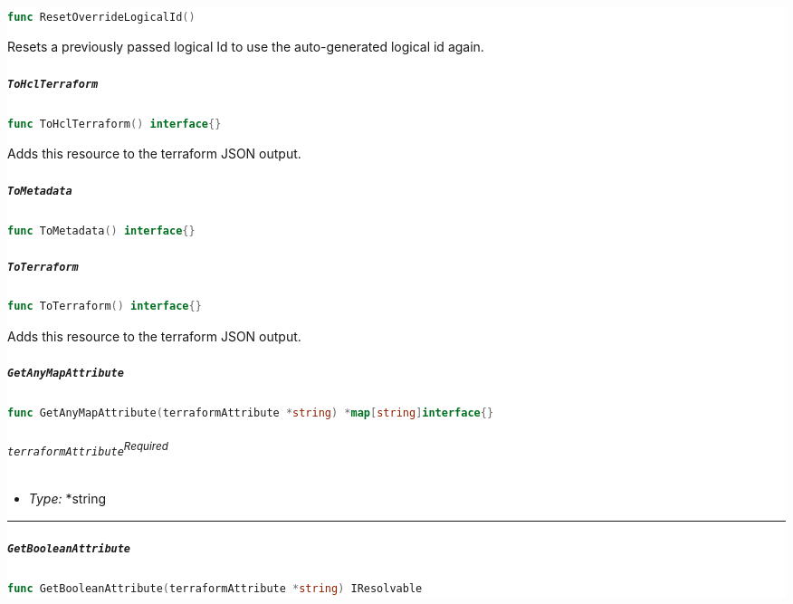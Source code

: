 ```go
func ResetOverrideLogicalId()
```

Resets a previously passed logical Id to use the auto-generated logical id again.

##### `ToHclTerraform` <a name="ToHclTerraform" id="@cdktf/provider-databricks.dataDatabricksCurrentMetastore.DataDatabricksCurrentMetastore.toHclTerraform"></a>

```go
func ToHclTerraform() interface{}
```

Adds this resource to the terraform JSON output.

##### `ToMetadata` <a name="ToMetadata" id="@cdktf/provider-databricks.dataDatabricksCurrentMetastore.DataDatabricksCurrentMetastore.toMetadata"></a>

```go
func ToMetadata() interface{}
```

##### `ToTerraform` <a name="ToTerraform" id="@cdktf/provider-databricks.dataDatabricksCurrentMetastore.DataDatabricksCurrentMetastore.toTerraform"></a>

```go
func ToTerraform() interface{}
```

Adds this resource to the terraform JSON output.

##### `GetAnyMapAttribute` <a name="GetAnyMapAttribute" id="@cdktf/provider-databricks.dataDatabricksCurrentMetastore.DataDatabricksCurrentMetastore.getAnyMapAttribute"></a>

```go
func GetAnyMapAttribute(terraformAttribute *string) *map[string]interface{}
```

###### `terraformAttribute`<sup>Required</sup> <a name="terraformAttribute" id="@cdktf/provider-databricks.dataDatabricksCurrentMetastore.DataDatabricksCurrentMetastore.getAnyMapAttribute.parameter.terraformAttribute"></a>

- *Type:* *string

---

##### `GetBooleanAttribute` <a name="GetBooleanAttribute" id="@cdktf/provider-databricks.dataDatabricksCurrentMetastore.DataDatabricksCurrentMetastore.getBooleanAttribute"></a>

```go
func GetBooleanAttribute(terraformAttribute *string) IResolvable
```
